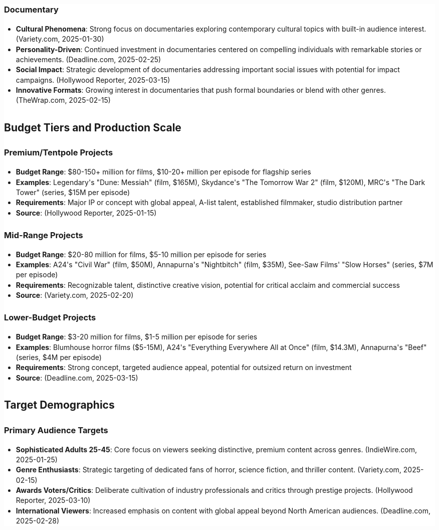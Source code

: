 ### Documentary
- **Cultural Phenomena**: Strong focus on documentaries exploring contemporary cultural topics with built-in audience interest. (Variety.com, 2025-01-30)
- **Personality-Driven**: Continued investment in documentaries centered on compelling individuals with remarkable stories or achievements. (Deadline.com, 2025-02-25)
- **Social Impact**: Strategic development of documentaries addressing important social issues with potential for impact campaigns. (Hollywood Reporter, 2025-03-15)
- **Innovative Formats**: Growing interest in documentaries that push formal boundaries or blend with other genres. (TheWrap.com, 2025-02-15)

## Budget Tiers and Production Scale

### Premium/Tentpole Projects
- **Budget Range**: $80-150+ million for films, $10-20+ million per episode for flagship series
- **Examples**: Legendary's "Dune: Messiah" (film, $165M), Skydance's "The Tomorrow War 2" (film, $120M), MRC's "The Dark Tower" (series, $15M per episode)
- **Requirements**: Major IP or concept with global appeal, A-list talent, established filmmaker, studio distribution partner
- **Source**: (Hollywood Reporter, 2025-01-15)

### Mid-Range Projects
- **Budget Range**: $20-80 million for films, $5-10 million per episode for series
- **Examples**: A24's "Civil War" (film, $50M), Annapurna's "Nightbitch" (film, $35M), See-Saw Films' "Slow Horses" (series, $7M per episode)
- **Requirements**: Recognizable talent, distinctive creative vision, potential for critical acclaim and commercial success
- **Source**: (Variety.com, 2025-02-20)

### Lower-Budget Projects
- **Budget Range**: $3-20 million for films, $1-5 million per episode for series
- **Examples**: Blumhouse horror films ($5-15M), A24's "Everything Everywhere All at Once" (film, $14.3M), Annapurna's "Beef" (series, $4M per episode)
- **Requirements**: Strong concept, targeted audience appeal, potential for outsized return on investment
- **Source**: (Deadline.com, 2025-03-15)

## Target Demographics

### Primary Audience Targets
- **Sophisticated Adults 25-45**: Core focus on viewers seeking distinctive, premium content across genres. (IndieWire.com, 2025-01-25)
- **Genre Enthusiasts**: Strategic targeting of dedicated fans of horror, science fiction, and thriller content. (Variety.com, 2025-02-15)
- **Awards Voters/Critics**: Deliberate cultivation of industry professionals and critics through prestige projects. (Hollywood Reporter, 2025-03-10)
- **International Viewers**: Increased emphasis on content with global appeal beyond North American audiences. (Deadline.com, 2025-02-28)
